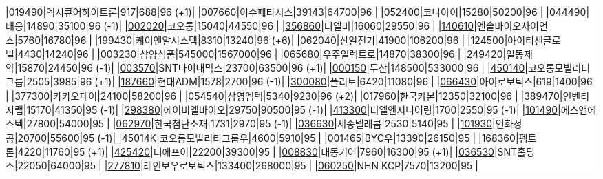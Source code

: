 |[019490](https://finance.daum.net/quotes/A019490)|엑시큐어하이트론|917|688|96 (+1)|
|[007660](https://finance.daum.net/quotes/A007660)|이수페타시스|39143|64700|96 |
|[052400](https://finance.daum.net/quotes/A052400)|코나아이|15280|50200|96 |
|[044490](https://finance.daum.net/quotes/A044490)|태웅|14890|35100|96 (-1)|
|[002020](https://finance.daum.net/quotes/A002020)|코오롱|15040|44550|96 |
|[356860](https://finance.daum.net/quotes/A356860)|티엘비|16060|29550|96 |
|[140610](https://finance.daum.net/quotes/A140610)|엔솔바이오사이언스|5760|16780|96 |
|[199430](https://finance.daum.net/quotes/A199430)|케이엔알시스템|8310|13240|96 (+6)|
|[062040](https://finance.daum.net/quotes/A062040)|산일전기|41900|106200|96 |
|[124500](https://finance.daum.net/quotes/A124500)|아이티센글로벌|4430|14240|96 |
|[003230](https://finance.daum.net/quotes/A003230)|삼양식품|545000|1567000|96 |
|[065680](https://finance.daum.net/quotes/A065680)|우주일렉트로|14870|38300|96 |
|[249420](https://finance.daum.net/quotes/A249420)|일동제약|15870|24450|96 (-1)|
|[003570](https://finance.daum.net/quotes/A003570)|SNT다이내믹스|23700|63500|96 (+1)|
|[000150](https://finance.daum.net/quotes/A000150)|두산|148500|533000|96 |
|[450140](https://finance.daum.net/quotes/A450140)|코오롱모빌리티그룹|2505|3985|96 (+1)|
|[187660](https://finance.daum.net/quotes/A187660)|현대ADM|1578|2700|96 (-1)|
|[300080](https://finance.daum.net/quotes/A300080)|플리토|6420|11080|96 |
|[066430](https://finance.daum.net/quotes/A066430)|아이로보틱스|619|1400|96 |
|[377300](https://finance.daum.net/quotes/A377300)|카카오페이|24100|58200|96 |
|[054540](https://finance.daum.net/quotes/A054540)|삼영엠텍|5340|9230|96 (+2)|
|[017960](https://finance.daum.net/quotes/A017960)|한국카본|12350|32100|96 |
|[389470](https://finance.daum.net/quotes/A389470)|인벤티지랩|15170|41350|95 (-1)|
|[298380](https://finance.daum.net/quotes/A298380)|에이비엘바이오|29750|90500|95 (-1)|
|[413300](https://finance.daum.net/quotes/A413300)|티엘엔지니어링|1700|2550|95 (-1)|
|[101490](https://finance.daum.net/quotes/A101490)|에스앤에스텍|27800|54000|95 |
|[062970](https://finance.daum.net/quotes/A062970)|한국첨단소재|1731|2970|95 (-1)|
|[036630](https://finance.daum.net/quotes/A036630)|세종텔레콤|2530|5140|95 |
|[101930](https://finance.daum.net/quotes/A101930)|인화정공|20700|55600|95 (-1)|
|[45014K](https://finance.daum.net/quotes/A45014K)|코오롱모빌리티그룹우|4600|5910|95 |
|[001465](https://finance.daum.net/quotes/A001465)|BYC우|13390|26150|95 |
|[168360](https://finance.daum.net/quotes/A168360)|펨트론|4220|11760|95 (+1)|
|[425420](https://finance.daum.net/quotes/A425420)|티에프이|22200|39300|95 |
|[008830](https://finance.daum.net/quotes/A008830)|대동기어|7960|16300|95 (+1)|
|[036530](https://finance.daum.net/quotes/A036530)|SNT홀딩스|22050|64000|95 |
|[277810](https://finance.daum.net/quotes/A277810)|레인보우로보틱스|133400|268000|95 |
|[060250](https://finance.daum.net/quotes/A060250)|NHN KCP|7570|13200|95 |
